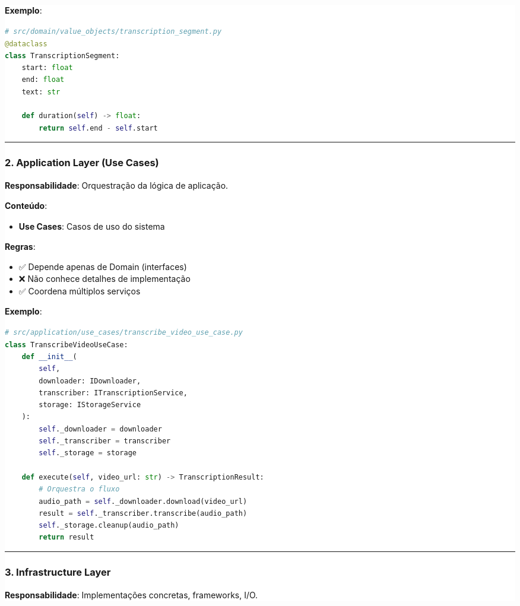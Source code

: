 **Exemplo**:
```python
# src/domain/value_objects/transcription_segment.py
@dataclass
class TranscriptionSegment:
    start: float
    end: float
    text: str
    
    def duration(self) -> float:
        return self.end - self.start
```

---

### 2. Application Layer (Use Cases)

**Responsabilidade**: Orquestração da lógica de aplicação.

**Conteúdo**:
- **Use Cases**: Casos de uso do sistema

**Regras**:
- ✅ Depende apenas de Domain (interfaces)
- ❌ Não conhece detalhes de implementação
- ✅ Coordena múltiplos serviços

**Exemplo**:
```python
# src/application/use_cases/transcribe_video_use_case.py
class TranscribeVideoUseCase:
    def __init__(
        self,
        downloader: IDownloader,
        transcriber: ITranscriptionService,
        storage: IStorageService
    ):
        self._downloader = downloader
        self._transcriber = transcriber
        self._storage = storage
    
    def execute(self, video_url: str) -> TranscriptionResult:
        # Orquestra o fluxo
        audio_path = self._downloader.download(video_url)
        result = self._transcriber.transcribe(audio_path)
        self._storage.cleanup(audio_path)
        return result
```

---

### 3. Infrastructure Layer

**Responsabilidade**: Implementações concretas, frameworks, I/O.
